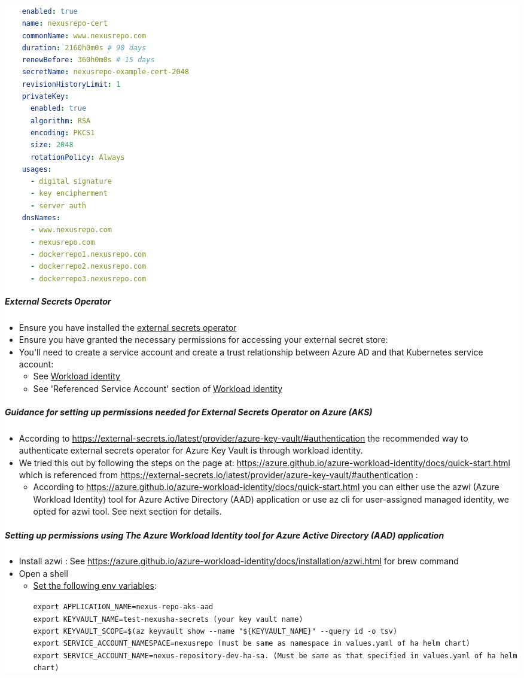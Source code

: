 ```yaml
    enabled: true
    name: nexusrepo-cert
    commonName: www.nexusrepo.com
    duration: 2160h0m0s # 90 days
    renewBefore: 360h0m0s # 15 days
    secretName: nexusrepo-example-cert-2048
    revisionHistoryLimit: 1
    privateKey:
      enabled: true
      algorithm: RSA
      encoding: PKCS1
      size: 2048
      rotationPolicy: Always
    usages:
      - digital signature
      - key encipherment
      - server auth
    dnsNames:
      - www.nexusrepo.com
      - nexusrepo.com
      - dockerrepo1.nexusrepo.com
      - dockerrepo2.nexusrepo.com
      - dockerrepo3.nexusrepo.com
```

##### External Secrets Operator
- Ensure you have installed the [external secrets operator](https://external-secrets.io/latest/)
- Ensure you have granted the necessary permissions for accessing your external secret store:
- You'll need to create a service account and create a trust relationship between Azure AD and that Kubernetes service account:
    - See [Workload identity](https://external-secrets.io/latest/provider/azure-key-vault/#workload-identity)
    - See 'Referenced Service Account' section of [Workload identity](https://external-secrets.io/latest/provider/azure-key-vault/#workload-identity)

##### Guidance for setting up permissions needed for External Secrets Operator on Azure (AKS)
- According to https://external-secrets.io/latest/provider/azure-key-vault/#authentication the recommended way to authenticate external secrets operator for Azure Key Vault is through workload identity.
- We tried this out by following the steps on the page at: https://azure.github.io/azure-workload-identity/docs/quick-start.html which is referenced from https://external-secrets.io/latest/provider/azure-key-vault/#authentication :
    - According to https://azure.github.io/azure-workload-identity/docs/quick-start.html you can either use the azwi (Azure Workload Identity) tool for Azure Active Directory (AAD) application or use az cli for  user-assigned managed identity, we opted for azwi tool. See next section for details.

##### Setting up permissions using The Azure Workload Identity tool for Azure Active Directory (AAD) application
- Install azwi :  See https://azure.github.io/azure-workload-identity/docs/installation/azwi.html for brew command
- Open a shell
    - [Set the following env variables](https://azure.github.io/azure-workload-identity/docs/quick-start.html#2-export-environment-variables):
      ```
      export APPLICATION_NAME=nexus-repo-aks-aad
      export KEYVAULT_NAME=test-nexusha-secrets (your key vault name)
      export KEYVAULT_SCOPE=$(az keyvault show --name "${KEYVAULT_NAME}" --query id -o tsv)
      export SERVICE_ACCOUNT_NAMESPACE=nexusrepo (must be same as namespace in values.yaml of ha helm chart)
      export SERVICE_ACCOUNT_NAME=nexus-repository-dev-ha-sa. (Must be same as that specified in values.yaml of ha helm chart)